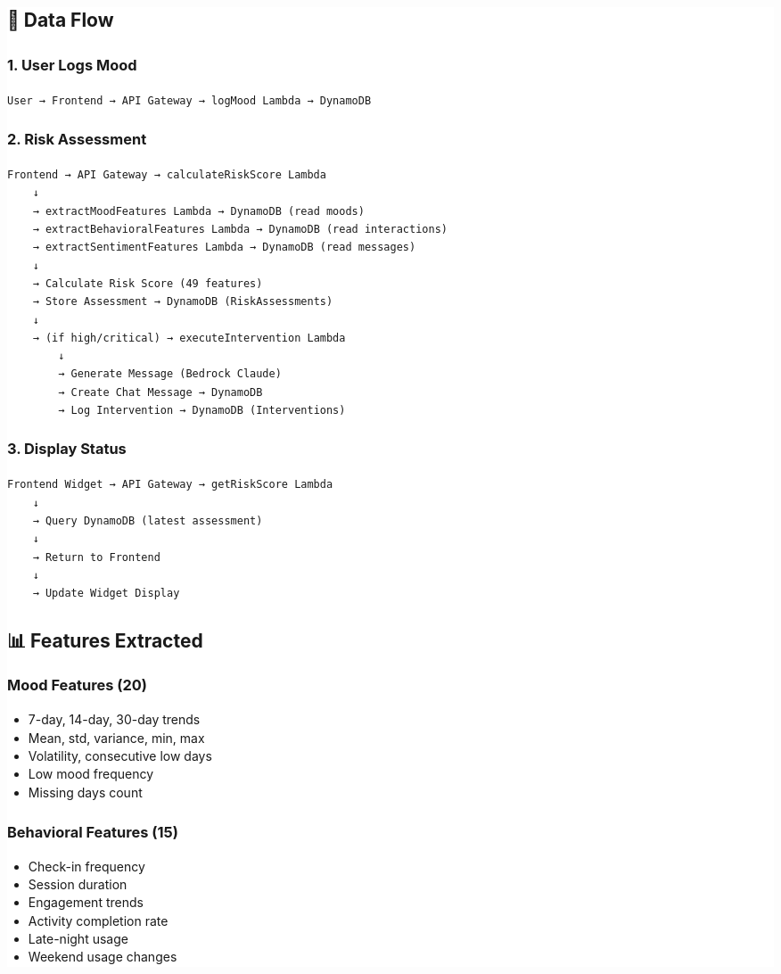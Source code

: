 ## 🔄 Data Flow

### 1. User Logs Mood
```
User → Frontend → API Gateway → logMood Lambda → DynamoDB
```

### 2. Risk Assessment
```
Frontend → API Gateway → calculateRiskScore Lambda
    ↓
    → extractMoodFeatures Lambda → DynamoDB (read moods)
    → extractBehavioralFeatures Lambda → DynamoDB (read interactions)
    → extractSentimentFeatures Lambda → DynamoDB (read messages)
    ↓
    → Calculate Risk Score (49 features)
    → Store Assessment → DynamoDB (RiskAssessments)
    ↓
    → (if high/critical) → executeIntervention Lambda
        ↓
        → Generate Message (Bedrock Claude)
        → Create Chat Message → DynamoDB
        → Log Intervention → DynamoDB (Interventions)
```

### 3. Display Status
```
Frontend Widget → API Gateway → getRiskScore Lambda
    ↓
    → Query DynamoDB (latest assessment)
    ↓
    → Return to Frontend
    ↓
    → Update Widget Display
```

## 📊 Features Extracted

### Mood Features (20)
- 7-day, 14-day, 30-day trends
- Mean, std, variance, min, max
- Volatility, consecutive low days
- Low mood frequency
- Missing days count

### Behavioral Features (15)
- Check-in frequency
- Session duration
- Engagement trends
- Activity completion rate
- Late-night usage
- Weekend usage changes

